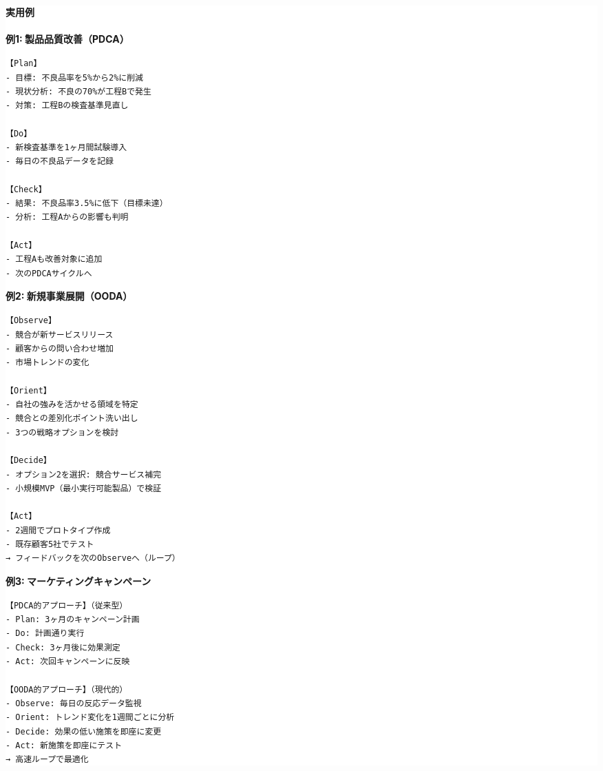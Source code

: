 #### 実用例

**例1: 製品品質改善（PDCA）**
```
【Plan】
- 目標: 不良品率を5%から2%に削減
- 現状分析: 不良の70%が工程Bで発生
- 対策: 工程Bの検査基準見直し

【Do】
- 新検査基準を1ヶ月間試験導入
- 毎日の不良品データを記録

【Check】
- 結果: 不良品率3.5%に低下（目標未達）
- 分析: 工程Aからの影響も判明

【Act】
- 工程Aも改善対象に追加
- 次のPDCAサイクルへ
```

**例2: 新規事業展開（OODA）**
```
【Observe】
- 競合が新サービスリリース
- 顧客からの問い合わせ増加
- 市場トレンドの変化

【Orient】
- 自社の強みを活かせる領域を特定
- 競合との差別化ポイント洗い出し
- 3つの戦略オプションを検討

【Decide】
- オプション2を選択: 競合サービス補完
- 小規模MVP（最小実行可能製品）で検証

【Act】
- 2週間でプロトタイプ作成
- 既存顧客5社でテスト
→ フィードバックを次のObserveへ（ループ）
```

**例3: マーケティングキャンペーン**
```
【PDCA的アプローチ】（従来型）
- Plan: 3ヶ月のキャンペーン計画
- Do: 計画通り実行
- Check: 3ヶ月後に効果測定
- Act: 次回キャンペーンに反映

【OODA的アプローチ】（現代的）
- Observe: 毎日の反応データ監視
- Orient: トレンド変化を1週間ごとに分析
- Decide: 効果の低い施策を即座に変更
- Act: 新施策を即座にテスト
→ 高速ループで最適化
```
